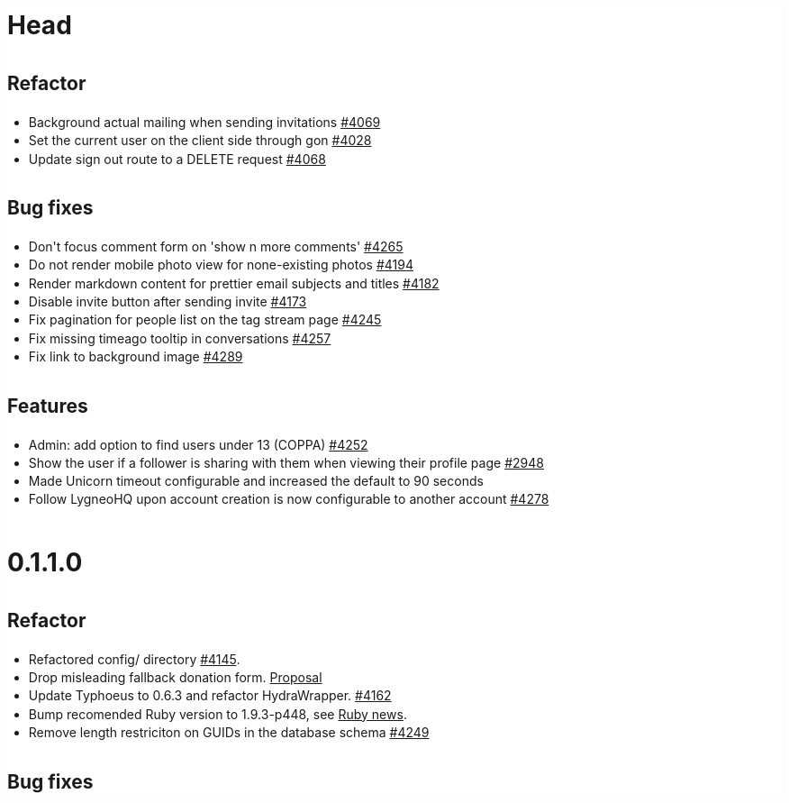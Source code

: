 # Head

## Refactor
* Background actual mailing when sending invitations [#4069](https://github.com/lygneo/lygneo/issues/4069)
* Set the current user on the client side through gon [#4028](https://github.com/lygneo/lygneo/issues/4028)
* Update sign out route to a DELETE request [#4068](https://github.com/lygneo/lygneo/issues/4068)

## Bug fixes
* Don't focus comment form on 'show n more comments' [#4265](https://github.com/lygneo/lygneo/issues/4265)
* Do not render mobile photo view for none-existing photos [#4194](https://github.com/lygneo/lygneo/issues/4194)
* Render markdown content for prettier email subjects and titles [#4182](https://github.com/lygneo/lygneo/issues/4182)
* Disable invite button after sending invite [#4173](https://github.com/lygneo/lygneo/issues/4173)
* Fix pagination for people list on the tag stream page [#4245](https://github.com/lygneo/lygneo/pull/4245)
* Fix missing timeago tooltip in conversations [#4257](https://github.com/lygneo/lygneo/issues/4257)
* Fix link to background image [#4289](https://github.com/lygneo/lygneo/pull/4289)

## Features
* Admin: add option to find users under 13 (COPPA) [#4252](https://github.com/lygneo/lygneo/pull/4252)
* Show the user if a follower is sharing with them when viewing their profile page [#2948](https://github.com/lygneo/lygneo/issues/2948)
* Made Unicorn timeout configurable and increased the default to 90 seconds
* Follow LygneoHQ upon account creation is now configurable to another account [#4278](https://github.com/lygneo/lygneo/pull/4278)

# 0.1.1.0

## Refactor

* Refactored config/ directory [#4145](https://github.com/lygneo/lygneo/pull/4145).
* Drop misleading fallback donation form. [Proposal](https://www.loomio.org/discussions/1045?proposal=2722)
* Update Typhoeus to 0.6.3 and refactor HydraWrapper. [#4162](https://github.com/lygneo/lygneo/pull/4162)
* Bump recomended Ruby version to 1.9.3-p448, see [Ruby news](http://www.ruby-lang.org/en/news/2013/06/27/hostname-check-bypassing-vulnerability-in-openssl-client-cve-2013-4073/).
* Remove length restriciton on GUIDs in the database schema [#4249](https://github.com/lygneo/lygneo/pull/4249)

## Bug fixes
